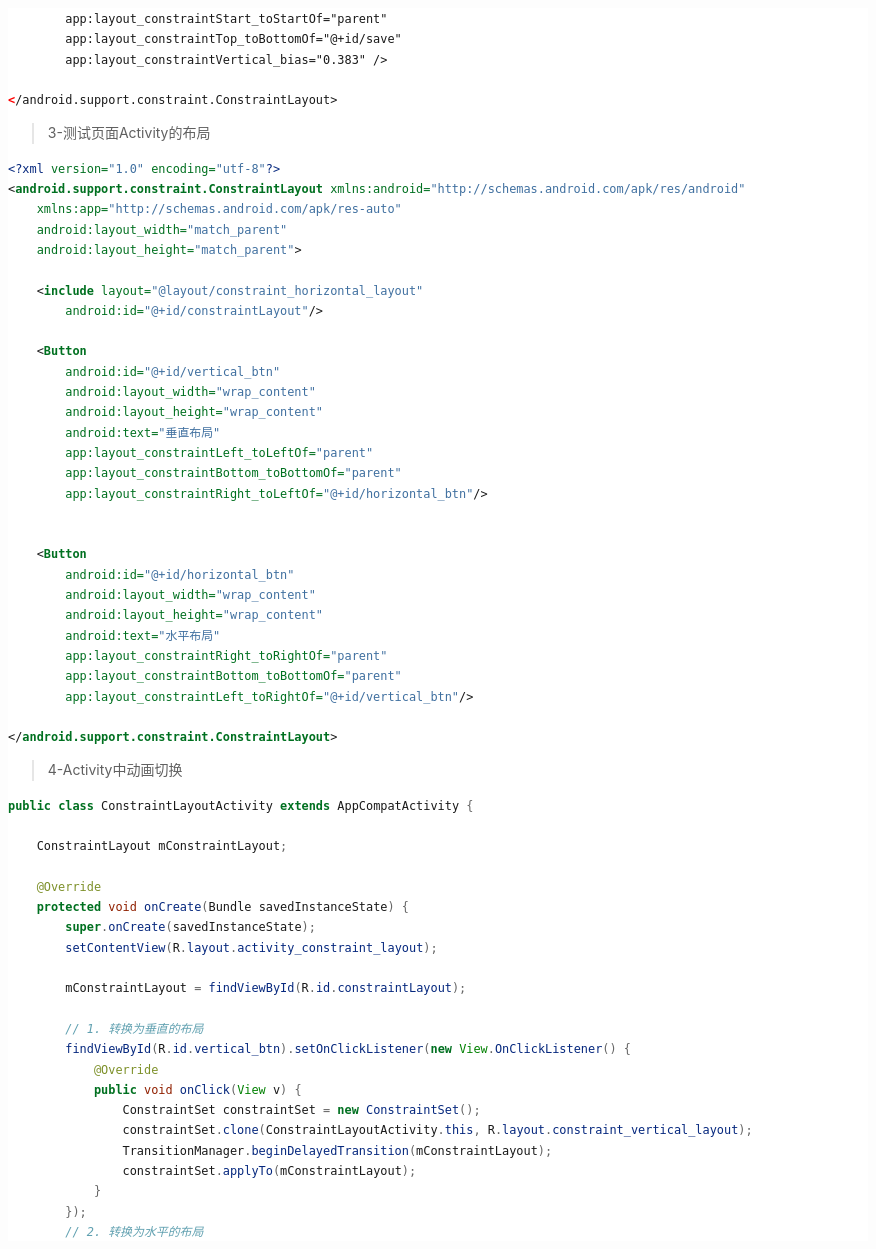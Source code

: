 ```xml
        app:layout_constraintStart_toStartOf="parent"
        app:layout_constraintTop_toBottomOf="@+id/save"
        app:layout_constraintVertical_bias="0.383" />

</android.support.constraint.ConstraintLayout>
```
> 3-测试页面Activity的布局
```xml
<?xml version="1.0" encoding="utf-8"?>
<android.support.constraint.ConstraintLayout xmlns:android="http://schemas.android.com/apk/res/android"
    xmlns:app="http://schemas.android.com/apk/res-auto"
    android:layout_width="match_parent"
    android:layout_height="match_parent">

    <include layout="@layout/constraint_horizontal_layout"
        android:id="@+id/constraintLayout"/>

    <Button
        android:id="@+id/vertical_btn"
        android:layout_width="wrap_content"
        android:layout_height="wrap_content"
        android:text="垂直布局"
        app:layout_constraintLeft_toLeftOf="parent"
        app:layout_constraintBottom_toBottomOf="parent"
        app:layout_constraintRight_toLeftOf="@+id/horizontal_btn"/>


    <Button
        android:id="@+id/horizontal_btn"
        android:layout_width="wrap_content"
        android:layout_height="wrap_content"
        android:text="水平布局"
        app:layout_constraintRight_toRightOf="parent"
        app:layout_constraintBottom_toBottomOf="parent"
        app:layout_constraintLeft_toRightOf="@+id/vertical_btn"/>

</android.support.constraint.ConstraintLayout>
```
> 4-Activity中动画切换
```java
public class ConstraintLayoutActivity extends AppCompatActivity {

    ConstraintLayout mConstraintLayout;

    @Override
    protected void onCreate(Bundle savedInstanceState) {
        super.onCreate(savedInstanceState);
        setContentView(R.layout.activity_constraint_layout);

        mConstraintLayout = findViewById(R.id.constraintLayout);

        // 1. 转换为垂直的布局
        findViewById(R.id.vertical_btn).setOnClickListener(new View.OnClickListener() {
            @Override
            public void onClick(View v) {
                ConstraintSet constraintSet = new ConstraintSet();
                constraintSet.clone(ConstraintLayoutActivity.this, R.layout.constraint_vertical_layout);
                TransitionManager.beginDelayedTransition(mConstraintLayout);
                constraintSet.applyTo(mConstraintLayout);
            }
        });
        // 2. 转换为水平的布局
```